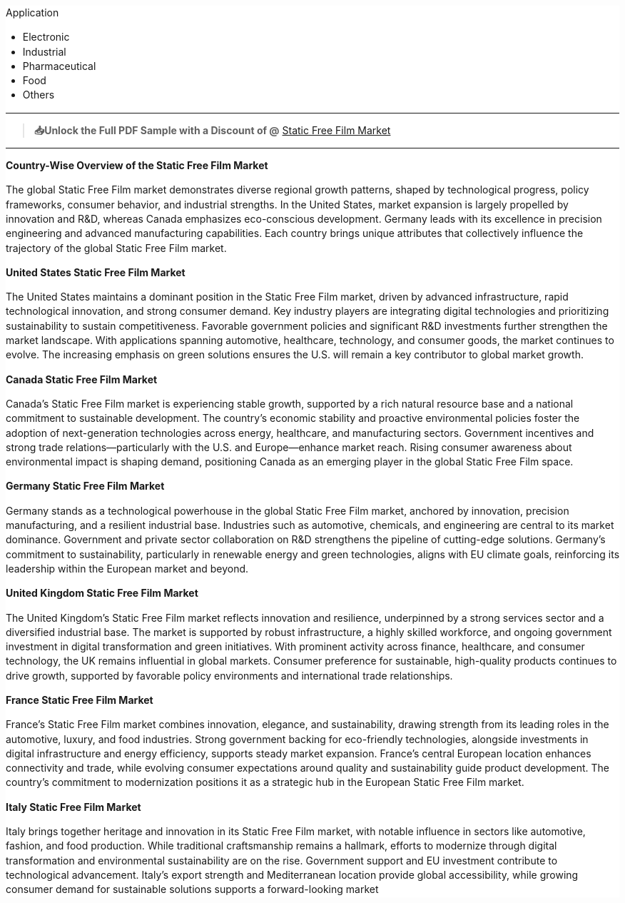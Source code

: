 Application</h3><ul><li>Electronic</li><li>Industrial</li><li>Pharmaceutical</li><li>Food</li><li>Others</li></ul></p><hr /><blockquote><p><strong>📥Unlock the Full PDF Sample with a Discount of @</strong> <a href="https://www.marketresearchintellect.com/ask-for-discount/?rid=1078788&amp;utm_source=Github-April&amp;utm_medium=049">Static Free Film Market</a></p></blockquote><hr /><p class="" data-start="217" data-end="261"><strong data-start="217" data-end="261">Country-Wise Overview of the Static Free Film Market</strong></p><p class="" data-start="263" data-end="774">The global Static Free Film market demonstrates diverse regional growth patterns, shaped by technological progress, policy frameworks, consumer behavior, and industrial strengths. In the United States, market expansion is largely propelled by innovation and R&amp;D, whereas Canada emphasizes eco-conscious development. Germany leads with its excellence in precision engineering and advanced manufacturing capabilities. Each country brings unique attributes that collectively influence the trajectory of the global Static Free Film market.</p><p class="" data-start="776" data-end="1421"><strong data-start="776" data-end="805">United States Static Free Film Market</strong></p><p class="" data-start="776" data-end="1421">The United States maintains a dominant position in the Static Free Film market, driven by advanced infrastructure, rapid technological innovation, and strong consumer demand. Key industry players are integrating digital technologies and prioritizing sustainability to sustain competitiveness. Favorable government policies and significant R&amp;D investments further strengthen the market landscape. With applications spanning automotive, healthcare, technology, and consumer goods, the market continues to evolve. The increasing emphasis on green solutions ensures the U.S. will remain a key contributor to global market growth.</p><p class="" data-start="1423" data-end="2019"><strong data-start="1423" data-end="1445">Canada Static Free Film Market</strong></p><p class="" data-start="1423" data-end="2019">Canada&rsquo;s Static Free Film market is experiencing stable growth, supported by a rich natural resource base and a national commitment to sustainable development. The country&rsquo;s economic stability and proactive environmental policies foster the adoption of next-generation technologies across energy, healthcare, and manufacturing sectors. Government incentives and strong trade relations&mdash;particularly with the U.S. and Europe&mdash;enhance market reach. Rising consumer awareness about environmental impact is shaping demand, positioning Canada as an emerging player in the global Static Free Film space.</p><p class="" data-start="2021" data-end="2591"><strong data-start="2021" data-end="2044">Germany Static Free Film Market</strong></p><p class="" data-start="2021" data-end="2591">Germany stands as a technological powerhouse in the global Static Free Film market, anchored by innovation, precision manufacturing, and a resilient industrial base. Industries such as automotive, chemicals, and engineering are central to its market dominance. Government and private sector collaboration on R&amp;D strengthens the pipeline of cutting-edge solutions. Germany&rsquo;s commitment to sustainability, particularly in renewable energy and green technologies, aligns with EU climate goals, reinforcing its leadership within the European market and beyond.</p><p class="" data-start="2593" data-end="3221"><strong data-start="2593" data-end="2623">United Kingdom Static Free Film Market</strong></p><p class="" data-start="2593" data-end="3221">The United Kingdom&rsquo;s Static Free Film market reflects innovation and resilience, underpinned by a strong services sector and a diversified industrial base. The market is supported by robust infrastructure, a highly skilled workforce, and ongoing government investment in digital transformation and green initiatives. With prominent activity across finance, healthcare, and consumer technology, the UK remains influential in global markets. Consumer preference for sustainable, high-quality products continues to drive growth, supported by favorable policy environments and international trade relationships.</p><p class="" data-start="3223" data-end="3838"><strong data-start="3223" data-end="3245">France Static Free Film Market</strong></p><p class="" data-start="3223" data-end="3838">France&rsquo;s Static Free Film market combines innovation, elegance, and sustainability, drawing strength from its leading roles in the automotive, luxury, and food industries. Strong government backing for eco-friendly technologies, alongside investments in digital infrastructure and energy efficiency, supports steady market expansion. France&rsquo;s central European location enhances connectivity and trade, while evolving consumer expectations around quality and sustainability guide product development. The country&rsquo;s commitment to modernization positions it as a strategic hub in the European Static Free Film market.</p><p class="" data-start="3840" data-end="4422"><strong data-start="3840" data-end="3861">Italy Static Free Film Market</strong></p><p class="" data-start="3840" data-end="4422">Italy brings together heritage and innovation in its Static Free Film market, with notable influence in sectors like automotive, fashion, and food production. While traditional craftsmanship remains a hallmark, efforts to modernize through digital transformation and environmental sustainability are on the rise. Government support and EU investment contribute to technological advancement. Italy&rsquo;s export strength and Mediterranean location provide global accessibility, while growing consumer demand for sustainable solutions supports a forward-looking market
